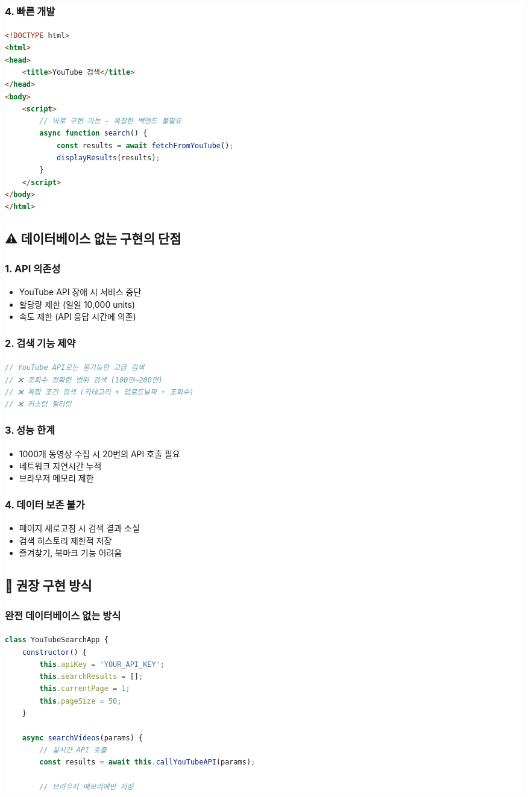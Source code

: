 ### 4. 빠른 개발
```html
<!DOCTYPE html>
<html>
<head>
    <title>YouTube 검색</title>
</head>
<body>
    <script>
        // 바로 구현 가능 - 복잡한 백엔드 불필요
        async function search() {
            const results = await fetchFromYouTube();
            displayResults(results);
        }
    </script>
</body>
</html>
```

## ⚠️ 데이터베이스 없는 구현의 단점

### 1. API 의존성
- YouTube API 장애 시 서비스 중단
- 할당량 제한 (일일 10,000 units)
- 속도 제한 (API 응답 시간에 의존)

### 2. 검색 기능 제약
```javascript
// YouTube API로는 불가능한 고급 검색
// ❌ 조회수 정확한 범위 검색 (100만~200만)
// ❌ 복합 조건 검색 (카테고리 + 업로드날짜 + 조회수)
// ❌ 커스텀 필터링
```

### 3. 성능 한계
- 1000개 동영상 수집 시 20번의 API 호출 필요
- 네트워크 지연시간 누적
- 브라우저 메모리 제한

### 4. 데이터 보존 불가
- 페이지 새로고침 시 검색 결과 소실
- 검색 히스토리 제한적 저장
- 즐겨찾기, 북마크 기능 어려움

## 🎯 권장 구현 방식

### 완전 데이터베이스 없는 방식
```javascript
class YouTubeSearchApp {
    constructor() {
        this.apiKey = 'YOUR_API_KEY';
        this.searchResults = [];
        this.currentPage = 1;
        this.pageSize = 50;
    }
    
    async searchVideos(params) {
        // 실시간 API 호출
        const results = await this.callYouTubeAPI(params);
        
        // 브라우저 메모리에만 저장
```